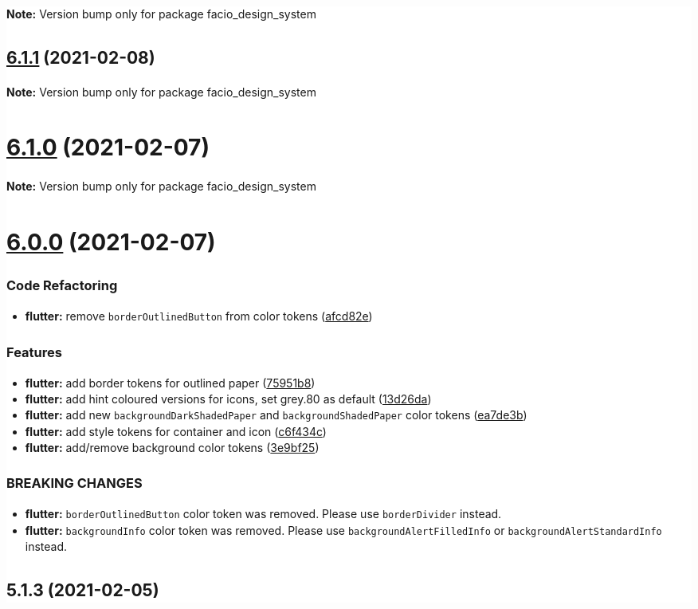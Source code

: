 **Note:** Version bump only for package facio_design_system





## [6.1.1](https://github.com/FacioCode/design/compare/v6.1.0...v6.1.1) (2021-02-08)

**Note:** Version bump only for package facio_design_system





# [6.1.0](https://github.com/FacioCode/design/compare/v6.0.0...v6.1.0) (2021-02-07)

**Note:** Version bump only for package facio_design_system





# [6.0.0](https://github.com/FacioCode/design/compare/v5.1.4...v6.0.0) (2021-02-07)


### Code Refactoring

* **flutter:** remove `borderOutlinedButton` from color tokens ([afcd82e](https://github.com/FacioCode/design/commit/afcd82e6ad628b4670f6967db88bd7e91fb05558))


### Features

* **flutter:** add border tokens for outlined paper ([75951b8](https://github.com/FacioCode/design/commit/75951b8ee9b0d8a621d04baf02338c8fb847b0b0))
* **flutter:** add hint coloured versions for icons, set grey.80 as default ([13d26da](https://github.com/FacioCode/design/commit/13d26da11149cc56846a0686e4440b6cbae9a422))
* **flutter:** add new `backgroundDarkShadedPaper` and `backgroundShadedPaper` color tokens ([ea7de3b](https://github.com/FacioCode/design/commit/ea7de3b4b9c931e8b5886d20ac556f395a5ee3aa))
* **flutter:** add style tokens for container and icon ([c6f434c](https://github.com/FacioCode/design/commit/c6f434c6f2c409c7b941110eaff6b083c1afd946))
* **flutter:** add/remove background color tokens ([3e9bf25](https://github.com/FacioCode/design/commit/3e9bf25a2e95380e9c8604b1731e57d6ef16f9e5))


### BREAKING CHANGES

* **flutter:** `borderOutlinedButton` color token was removed. Please use `borderDivider` instead.
* **flutter:** `backgroundInfo` color token was removed. Please use `backgroundAlertFilledInfo` or `backgroundAlertStandardInfo` instead.



## 5.1.3 (2021-02-05)
